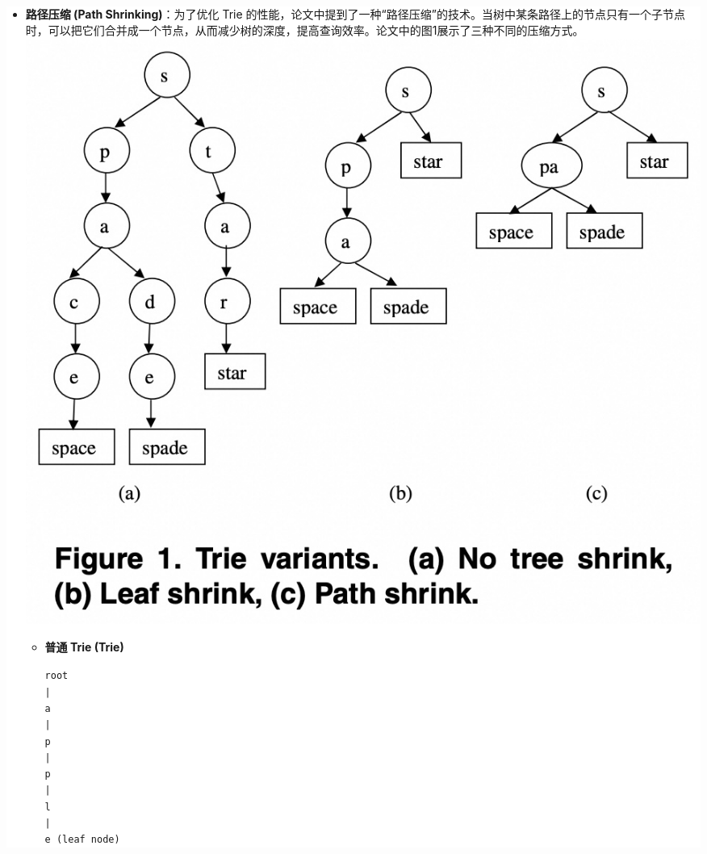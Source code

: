   * **路径压缩 (Path Shrinking)**：为了优化 Trie 的性能，论文中提到了一种“路径压缩”的技术。当树中某条路径上的节点只有一个子节点时，可以把它们合并成一个节点，从而减少树的深度，提高查询效率。论文中的图1展示了三种不同的压缩方式。 ![pic](20250904_04_pic_001.jpg)  

      * **普通 Trie (Trie)**

        ```
        root
        |
        a
        |
        p
        |
        p
        |
        l
        |
        e (leaf node)
        ```
